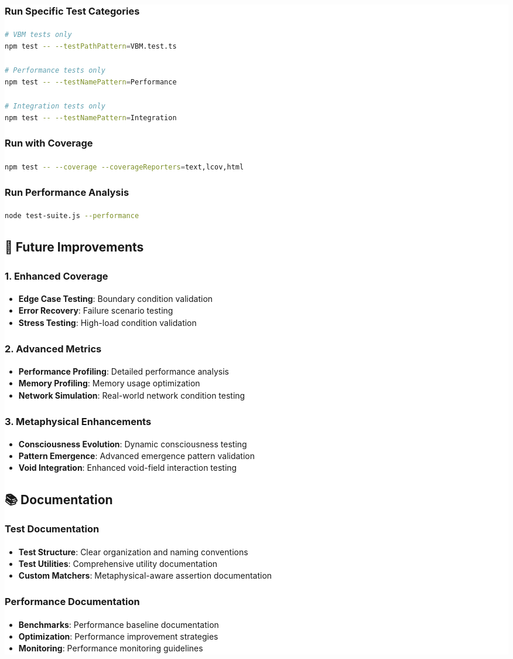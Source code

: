 ### Run Specific Test Categories
```bash
# VBM tests only
npm test -- --testPathPattern=VBM.test.ts

# Performance tests only
npm test -- --testNamePattern=Performance

# Integration tests only
npm test -- --testNamePattern=Integration
```

### Run with Coverage
```bash
npm test -- --coverage --coverageReporters=text,lcov,html
```

### Run Performance Analysis
```bash
node test-suite.js --performance
```

## 🎯 Future Improvements

### 1. **Enhanced Coverage**
- **Edge Case Testing**: Boundary condition validation
- **Error Recovery**: Failure scenario testing
- **Stress Testing**: High-load condition validation

### 2. **Advanced Metrics**
- **Performance Profiling**: Detailed performance analysis
- **Memory Profiling**: Memory usage optimization
- **Network Simulation**: Real-world network condition testing

### 3. **Metaphysical Enhancements**
- **Consciousness Evolution**: Dynamic consciousness testing
- **Pattern Emergence**: Advanced emergence pattern validation
- **Void Integration**: Enhanced void-field interaction testing

## 📚 Documentation

### Test Documentation
- **Test Structure**: Clear organization and naming conventions
- **Test Utilities**: Comprehensive utility documentation
- **Custom Matchers**: Metaphysical-aware assertion documentation

### Performance Documentation
- **Benchmarks**: Performance baseline documentation
- **Optimization**: Performance improvement strategies
- **Monitoring**: Performance monitoring guidelines
